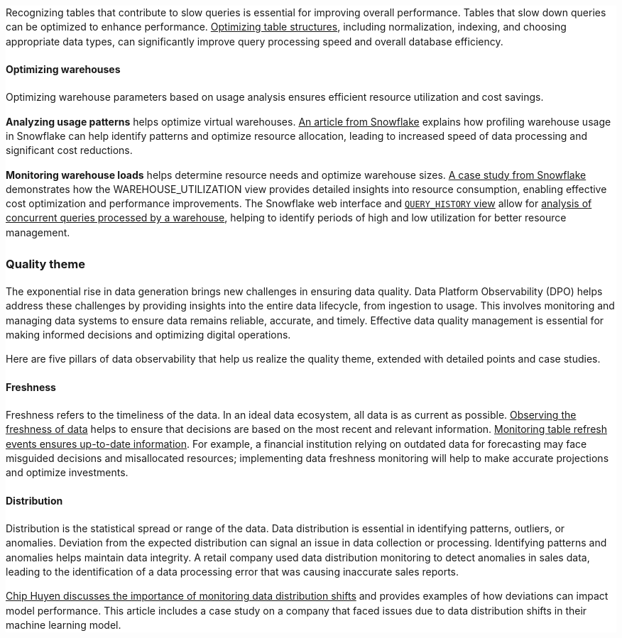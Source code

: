 Recognizing tables that contribute to slow queries is essential for improving overall performance. Tables that slow down queries can be optimized to enhance performance. [Optimizing table structures](https://datatas.com/table-structure-and-its-impact-on-performance/), including normalization, indexing, and choosing appropriate data types, can significantly improve query processing speed and overall database efficiency.

#### Optimizing warehouses

Optimizing warehouse parameters based on usage analysis ensures efficient resource utilization and cost savings.

**Analyzing usage patterns** helps optimize virtual warehouses. [An article from Snowflake](https://www.snowflake.com/en/blog/understanding-snowflake-utilization-warehouse-profiling/) explains how profiling warehouse usage in Snowflake can help identify patterns and optimize resource allocation, leading to increased speed of data processing and significant cost reductions.

**Monitoring warehouse loads** helps determine resource needs and optimize warehouse sizes. [A case study from Snowflake](https://medium.com/snowflake/mastering-snowflake-warehouse-utilization-a-deep-dive-into-the-warehouse-utilization-view-855fa72fdf11) demonstrates how the WAREHOUSE_UTILIZATION view provides detailed insights into resource consumption, enabling effective cost optimization and performance improvements. The Snowflake web interface and [`QUERY_HISTORY` view](https://docs.snowflake.com/en/sql-reference/account-usage/query_history) allow for [analysis of concurrent queries processed by a warehouse](https://docs.snowflake.com/en/user-guide/warehouses-load-monitoring), helping to identify periods of high and low utilization for better resource management.

### Quality theme

The exponential rise in data generation brings new challenges in ensuring data quality. Data Platform Observability (DPO) helps address these challenges by providing insights into the entire data lifecycle, from ingestion to usage. This involves monitoring and managing data systems to ensure data remains reliable, accurate, and timely. Effective data quality management is essential for making informed decisions and optimizing digital operations.

Here are five pillars of data observability that help us realize the quality theme, extended with detailed points and case studies.

#### Freshness

Freshness refers to the timeliness of the data. In an ideal data ecosystem, all data is as current as possible. [Observing the freshness of data](https://www.anomalo.com/blog/defining-data-freshness-measuring-and-monitoring-data-timeliness/) helps to ensure that decisions are based on the most recent and relevant information. [Monitoring table refresh events ensures up-to-date information](https://datahubproject.io/learn/data-freshness/). For example, a financial institution relying on outdated data for forecasting may face misguided decisions and misallocated resources; implementing data freshness monitoring will help to make accurate projections and optimize investments.

#### Distribution

Distribution is the statistical spread or range of the data. Data distribution is essential in identifying patterns, outliers, or anomalies. Deviation from the expected distribution can signal an issue in data collection or processing. Identifying patterns and anomalies helps maintain data integrity. A retail company used data distribution monitoring to detect anomalies in sales data, leading to the identification of a data processing error that was causing inaccurate sales reports.

[Chip Huyen discusses the importance of monitoring data distribution shifts](https://huyenchip.com/2022/02/07/data-distribution-shifts-and-monitoring.html) and provides examples of how deviations can impact model performance. This article includes a case study on a company that faced issues due to data distribution shifts in their machine learning model.
